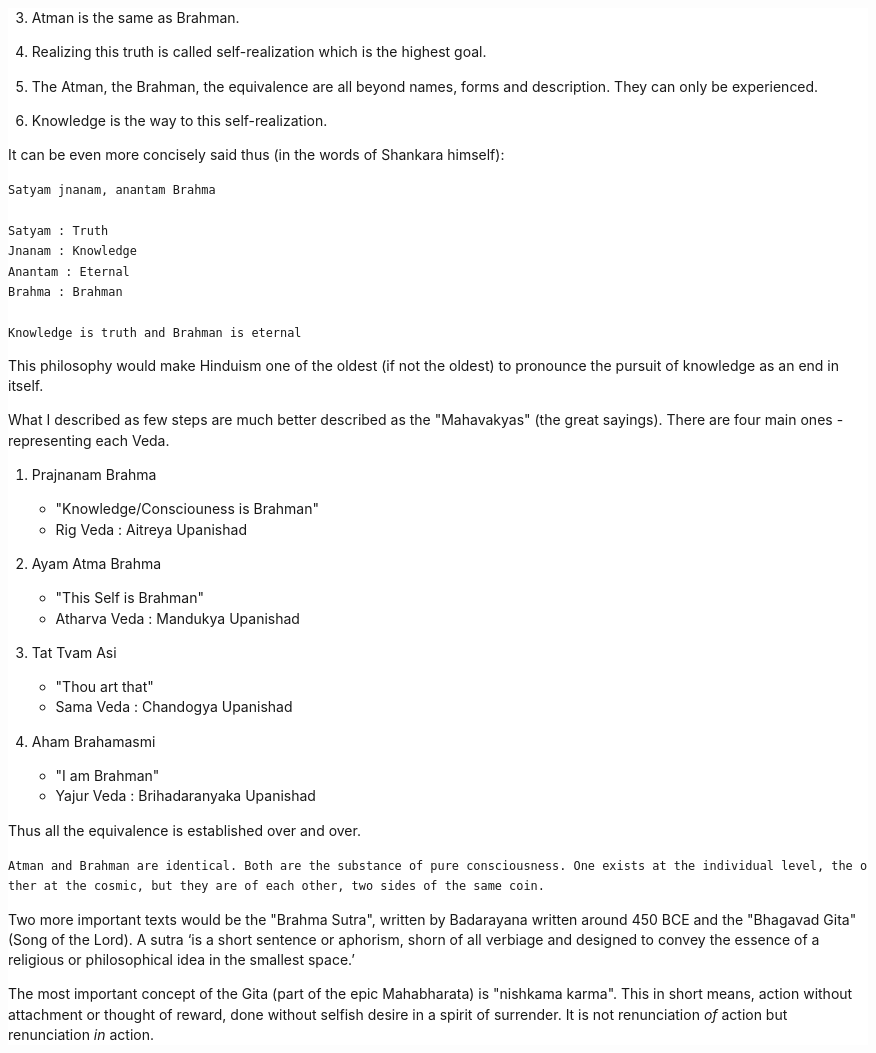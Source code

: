 3. Atman is the same as Brahman.

4. Realizing this truth is called self-realization which is the highest goal.

5. The Atman, the Brahman, the equivalence are all beyond names, forms and description. They can only be experienced.

6. Knowledge is the way to this self-realization.


It can be even more concisely said thus (in the words of Shankara himself):

```
Satyam jnanam, anantam Brahma

Satyam : Truth
Jnanam : Knowledge
Anantam : Eternal
Brahma : Brahman

Knowledge is truth and Brahman is eternal
```

This philosophy would make Hinduism one of the oldest (if not the oldest) to pronounce the pursuit of knowledge as an end in itself.

What I described as few steps are much better described as the "Mahavakyas" (the great sayings). There are four main ones - representing each Veda.

1. Prajnanam Brahma
   - "Knowledge/Consciouness is Brahman"
   - Rig Veda : Aitreya Upanishad

2. Ayam Atma Brahma
   - "This Self is Brahman"
   - Atharva Veda : Mandukya Upanishad

3. Tat Tvam Asi
   - "Thou art that"
   - Sama Veda : Chandogya Upanishad
   
4. Aham Brahamasmi
   - "I am Brahman"
   - Yajur Veda : Brihadaranyaka Upanishad
   
   
Thus all the equivalence is established over and over.

```
Atman and Brahman are identical. Both are the substance of pure consciousness. One exists at the individual level, the other at the cosmic, but they are of each other, two sides of the same coin.
```

Two more important texts would be the "Brahma Sutra", written by Badarayana written around 450 BCE and the "Bhagavad Gita" (Song of the Lord). A sutra ‘is a short sentence or aphorism, shorn of all verbiage and designed to convey the essence of a religious or philosophical idea in the smallest space.’

The most important concept of the Gita (part of the epic Mahabharata) is "nishkama karma". This in short means, action without attachment or thought of reward, done without selfish desire in a spirit of surrender. It is not renunciation *of* action but renunciation *in* action.
